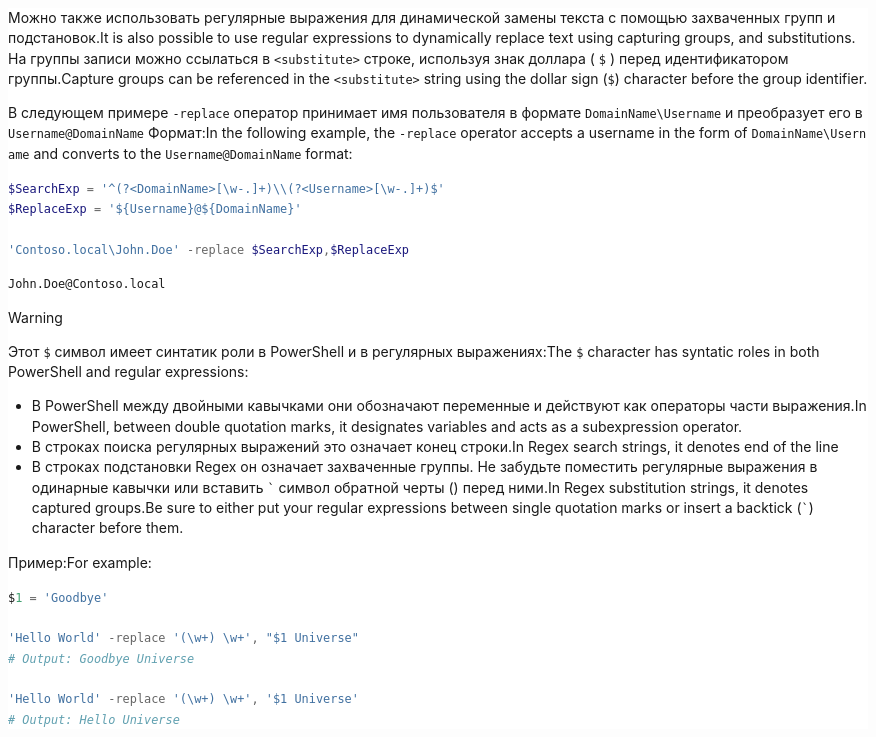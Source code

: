 <span data-ttu-id="52d8c-251">Можно также использовать регулярные выражения для динамической замены текста с помощью захваченных групп и подстановок.</span><span class="sxs-lookup"><span data-stu-id="52d8c-251">It is also possible to use regular expressions to dynamically replace text using capturing groups, and substitutions.</span></span> <span data-ttu-id="52d8c-252">На группы записи можно ссылаться в `<substitute>` строке, используя знак доллара ( `$` ) перед идентификатором группы.</span><span class="sxs-lookup"><span data-stu-id="52d8c-252">Capture groups can be referenced in the `<substitute>` string using the dollar sign (`$`) character before the group identifier.</span></span>

<span data-ttu-id="52d8c-253">В следующем примере `-replace` оператор принимает имя пользователя в формате `DomainName\Username` и преобразует его в `Username@DomainName` Формат:</span><span class="sxs-lookup"><span data-stu-id="52d8c-253">In the following example, the `-replace` operator accepts a username in the form of `DomainName\Username` and converts to the `Username@DomainName` format:</span></span>

```powershell
$SearchExp = '^(?<DomainName>[\w-.]+)\\(?<Username>[\w-.]+)$'
$ReplaceExp = '${Username}@${DomainName}'

'Contoso.local\John.Doe' -replace $SearchExp,$ReplaceExp
```

```output
John.Doe@Contoso.local
```

> [!WARNING]
> <span data-ttu-id="52d8c-254">Этот `$` символ имеет синтатик роли в PowerShell и в регулярных выражениях:</span><span class="sxs-lookup"><span data-stu-id="52d8c-254">The `$` character has syntatic roles in both PowerShell and regular expressions:</span></span>
>
> - <span data-ttu-id="52d8c-255">В PowerShell между двойными кавычками они обозначают переменные и действуют как операторы части выражения.</span><span class="sxs-lookup"><span data-stu-id="52d8c-255">In PowerShell, between double quotation marks, it designates variables and acts as a subexpression operator.</span></span>
> - <span data-ttu-id="52d8c-256">В строках поиска регулярных выражений это означает конец строки.</span><span class="sxs-lookup"><span data-stu-id="52d8c-256">In Regex search strings, it denotes end of the line</span></span>
> - <span data-ttu-id="52d8c-257">В строках подстановки Regex он означает захваченные группы. Не забудьте поместить регулярные выражения в одинарные кавычки или вставить `` ` `` символ обратной черты () перед ними.</span><span class="sxs-lookup"><span data-stu-id="52d8c-257">In Regex substitution strings, it denotes captured groups.Be sure to either put your regular expressions between single quotation marks or insert a backtick (`` ` ``) character before them.</span></span>

<span data-ttu-id="52d8c-258">Пример:</span><span class="sxs-lookup"><span data-stu-id="52d8c-258">For example:</span></span>

```powershell
$1 = 'Goodbye'

'Hello World' -replace '(\w+) \w+', "$1 Universe"
# Output: Goodbye Universe

'Hello World' -replace '(\w+) \w+', '$1 Universe'
# Output: Hello Universe
```


[1]: /dotnet/api/system.icomparable
[2]: /dotnet/api/system.iequatable-1
[3]: /dotnet/api/system.text.regularexpressions.match
[4]: about_Redirection.md#potential-confusion-with-comparison-operators
[5]: /dotnet/standard/base-types/substitutions-in-regular-expressions